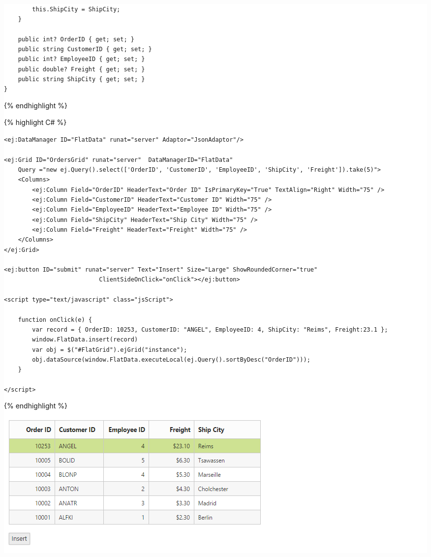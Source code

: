             this.ShipCity = ShipCity;
        }

        public int? OrderID { get; set; }
        public string CustomerID { get; set; }
        public int? EmployeeID { get; set; }
        public double? Freight { get; set; }
        public string ShipCity { get; set; }
    }
    
      
{% endhighlight %}

{% highlight C# %}

    <ej:DataManager ID="FlatData" runat="server" Adaptor="JsonAdaptor"/>

    <ej:Grid ID="OrdersGrid" runat="server"  DataManagerID="FlatData" 
        Query ="new ej.Query().select(['OrderID', 'CustomerID', 'EmployeeID', 'ShipCity', 'Freight']).take(5)">
        <Columns>
            <ej:Column Field="OrderID" HeaderText="Order ID" IsPrimaryKey="True" TextAlign="Right" Width="75" />
            <ej:Column Field="CustomerID" HeaderText="Customer ID" Width="75" />
            <ej:Column Field="EmployeeID" HeaderText="Employee ID" Width="75" />
            <ej:Column Field="ShipCity" HeaderText="Ship City" Width="75" />
            <ej:Column Field="Freight" HeaderText="Freight" Width="75" />
        </Columns>
    </ej:Grid>

    <ej:button ID="submit" runat="server" Text="Insert" Size="Large" ShowRoundedCorner="true"
                               ClientSideOnClick="onClick"></ej:button>

    <script type="text/javascript" class="jsScript">

        function onClick(e) {
            var record = { OrderID: 10253, CustomerID: "ANGEL", EmployeeID: 4, ShipCity: "Reims", Freight:23.1 };
            window.FlatData.insert(record)
            var obj = $("#FlatGrid").ejGrid("instance");
            obj.dataSource(window.FlatData.executeLocal(ej.Query().sortByDesc("OrderID")));
        }

    </script>

{% endhighlight %}

![ASP.NET WebForms DataManager Editing](Editing_images/LocalInsert.png) 

